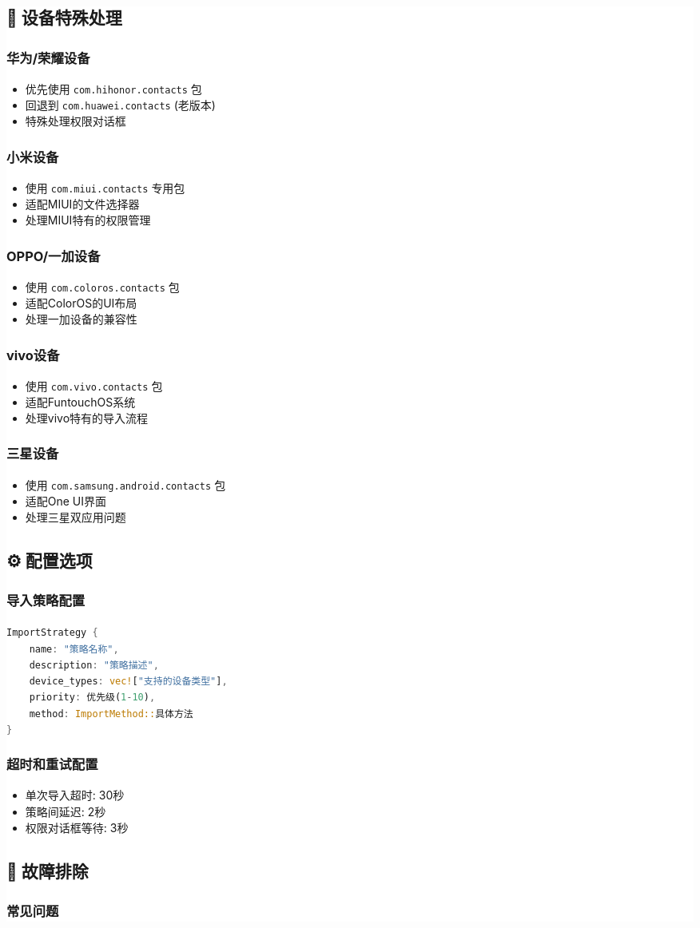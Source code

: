 ## 📱 设备特殊处理

### 华为/荣耀设备
- 优先使用 `com.hihonor.contacts` 包
- 回退到 `com.huawei.contacts` (老版本)
- 特殊处理权限对话框

### 小米设备
- 使用 `com.miui.contacts` 专用包
- 适配MIUI的文件选择器
- 处理MIUI特有的权限管理

### OPPO/一加设备
- 使用 `com.coloros.contacts` 包
- 适配ColorOS的UI布局
- 处理一加设备的兼容性

### vivo设备
- 使用 `com.vivo.contacts` 包
- 适配FuntouchOS系统
- 处理vivo特有的导入流程

### 三星设备
- 使用 `com.samsung.android.contacts` 包
- 适配One UI界面
- 处理三星双应用问题

## ⚙️ 配置选项

### 导入策略配置
```rust
ImportStrategy {
    name: "策略名称",
    description: "策略描述",
    device_types: vec!["支持的设备类型"],
    priority: 优先级(1-10),
    method: ImportMethod::具体方法
}
```

### 超时和重试配置
- 单次导入超时: 30秒
- 策略间延迟: 2秒
- 权限对话框等待: 3秒

## 🐛 故障排除

### 常见问题

